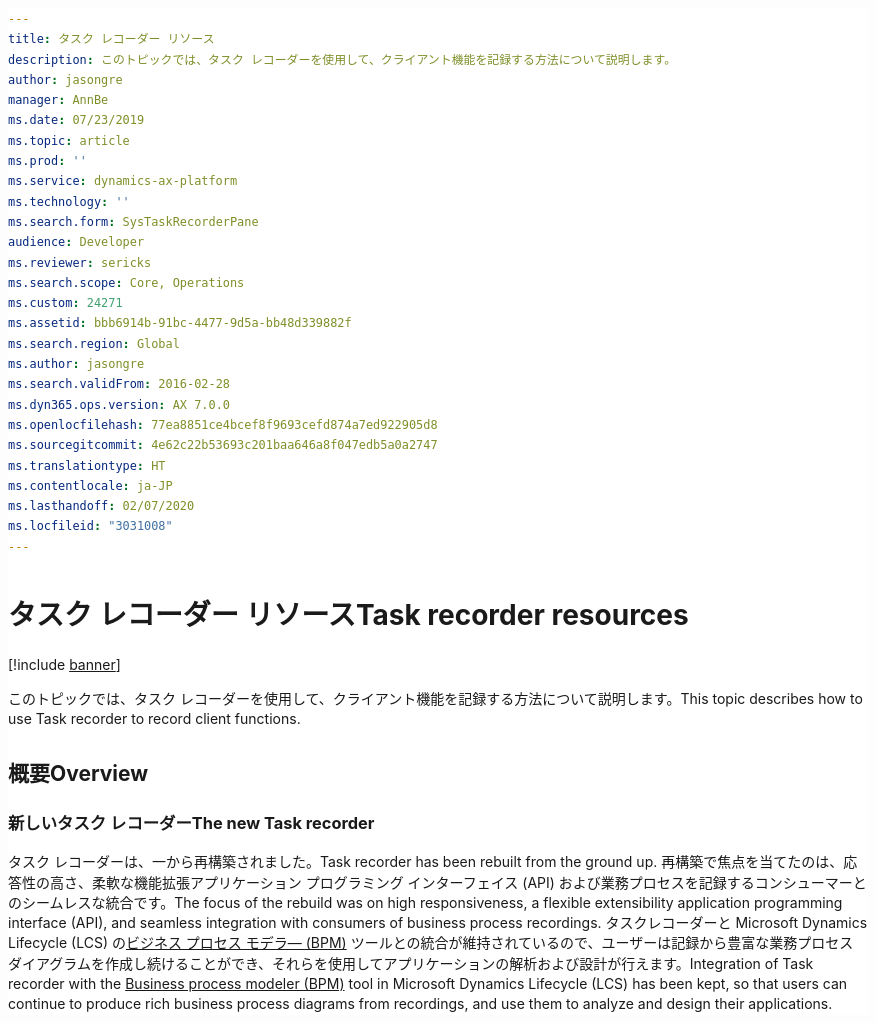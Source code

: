 ```yaml
---
title: タスク レコーダー リソース
description: このトピックでは、タスク レコーダーを使用して、クライアント機能を記録する方法について説明します。
author: jasongre
manager: AnnBe
ms.date: 07/23/2019
ms.topic: article
ms.prod: ''
ms.service: dynamics-ax-platform
ms.technology: ''
ms.search.form: SysTaskRecorderPane
audience: Developer
ms.reviewer: sericks
ms.search.scope: Core, Operations
ms.custom: 24271
ms.assetid: bbb6914b-91bc-4477-9d5a-bb48d339882f
ms.search.region: Global
ms.author: jasongre
ms.search.validFrom: 2016-02-28
ms.dyn365.ops.version: AX 7.0.0
ms.openlocfilehash: 77ea8851ce4bcef8f9693cefd874a7ed922905d8
ms.sourcegitcommit: 4e62c22b53693c201baa646a8f047edb5a0a2747
ms.translationtype: HT
ms.contentlocale: ja-JP
ms.lasthandoff: 02/07/2020
ms.locfileid: "3031008"
---
```

# <a name="task-recorder-resources"></a><span data-ttu-id="7d748-103">タスク レコーダー リソース</span><span class="sxs-lookup"><span data-stu-id="7d748-103">Task recorder resources</span></span>

[!include [banner](../includes/banner.md)]

<span data-ttu-id="7d748-104">このトピックでは、タスク レコーダーを使用して、クライアント機能を記録する方法について説明します。</span><span class="sxs-lookup"><span data-stu-id="7d748-104">This topic describes how to use Task recorder to record client functions.</span></span>

## <a name="overview"></a><span data-ttu-id="7d748-105">概要</span><span class="sxs-lookup"><span data-stu-id="7d748-105">Overview</span></span>

### <a name="the-new-task-recorder"></a><span data-ttu-id="7d748-106">新しいタスク レコーダー</span><span class="sxs-lookup"><span data-stu-id="7d748-106">The new Task recorder</span></span>

<span data-ttu-id="7d748-107">タスク レコーダーは、一から再構築されました。</span><span class="sxs-lookup"><span data-stu-id="7d748-107">Task recorder has been rebuilt from the ground up.</span></span> <span data-ttu-id="7d748-108">再構築で焦点を当てたのは、応答性の高さ、柔軟な機能拡張アプリケーション プログラミング インターフェイス (API) および業務プロセスを記録するコンシューマーとのシームレスな統合です。</span><span class="sxs-lookup"><span data-stu-id="7d748-108">The focus of the rebuild was on high responsiveness, a flexible extensibility application programming interface (API), and seamless integration with consumers of business process recordings.</span></span> <span data-ttu-id="7d748-109">タスクレコーダーと Microsoft Dynamics Lifecycle (LCS) の[ビジネス プロセス モデラ― (BPM)](https://bpm.lcs.dynamics.com) ツールとの統合が維持されているので、ユーザーは記録から豊富な業務プロセス ダイアグラムを作成し続けることができ、それらを使用してアプリケーションの解析および設計が行えます。</span><span class="sxs-lookup"><span data-stu-id="7d748-109">Integration of Task recorder with the [Business process modeler (BPM)](https://bpm.lcs.dynamics.com) tool in Microsoft Dynamics Lifecycle (LCS) has been kept, so that users can continue to produce rich business process diagrams from recordings, and use them to analyze and design their applications.</span></span>
